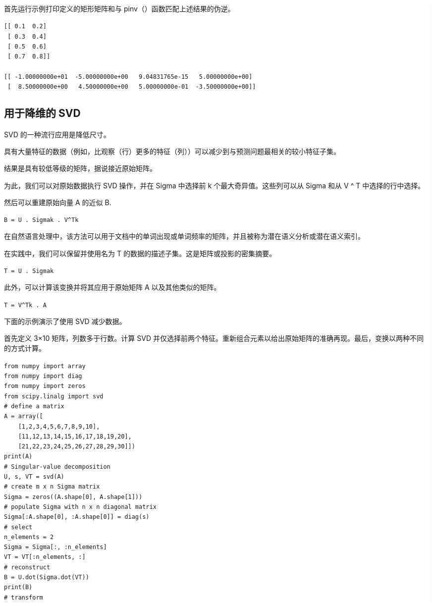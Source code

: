 首先运行示例打印定义的矩形矩阵和与 pinv（）函数匹配上述结果的伪逆。

```
[[ 0.1  0.2]
 [ 0.3  0.4]
 [ 0.5  0.6]
 [ 0.7  0.8]]

[[ -1.00000000e+01  -5.00000000e+00   9.04831765e-15   5.00000000e+00]
 [  8.50000000e+00   4.50000000e+00   5.00000000e-01  -3.50000000e+00]]
```

## 用于降维的 SVD

SVD 的一种流行应用是降低尺寸。

具有大量特征的数据（例如，比观察（行）更多的特征（列））可以减少到与预测问题最相关的较小特征子集。

结果是具有较低等级的矩阵，据说接近原始矩阵。

为此，我们可以对原始数据执行 SVD 操作，并在 Sigma 中选择前 k 个最大奇异值。这些列可以从 Sigma 和从 V ^ T 中选择的行中选择。

然后可以重建原始向量 A 的近似 B.

```
B = U . Sigmak . V^Tk
```

在自然语言处理中，该方法可以用于文档中的单词出现或单词频率的矩阵，并且被称为潜在语义分析或潜在语义索引。

在实践中，我们可以保留并使用名为 T 的数据的描述子集。这是矩阵或投影的密集摘要。

```
T = U . Sigmak
```

此外，可以计算该变换并将其应用于原始矩阵 A 以及其他类似的矩阵。

```
T = V^Tk . A
```

下面的示例演示了使用 SVD 减少数据。

首先定义 3×10 矩阵，列数多于行数。计算 SVD 并仅选择前两个特征。重新组合元素以给出原始矩阵的准确再现。最后，变换以两种不同的方式计算。

```
from numpy import array
from numpy import diag
from numpy import zeros
from scipy.linalg import svd
# define a matrix
A = array([
	[1,2,3,4,5,6,7,8,9,10],
	[11,12,13,14,15,16,17,18,19,20],
	[21,22,23,24,25,26,27,28,29,30]])
print(A)
# Singular-value decomposition
U, s, VT = svd(A)
# create m x n Sigma matrix
Sigma = zeros((A.shape[0], A.shape[1]))
# populate Sigma with n x n diagonal matrix
Sigma[:A.shape[0], :A.shape[0]] = diag(s)
# select
n_elements = 2
Sigma = Sigma[:, :n_elements]
VT = VT[:n_elements, :]
# reconstruct
B = U.dot(Sigma.dot(VT))
print(B)
# transform
```